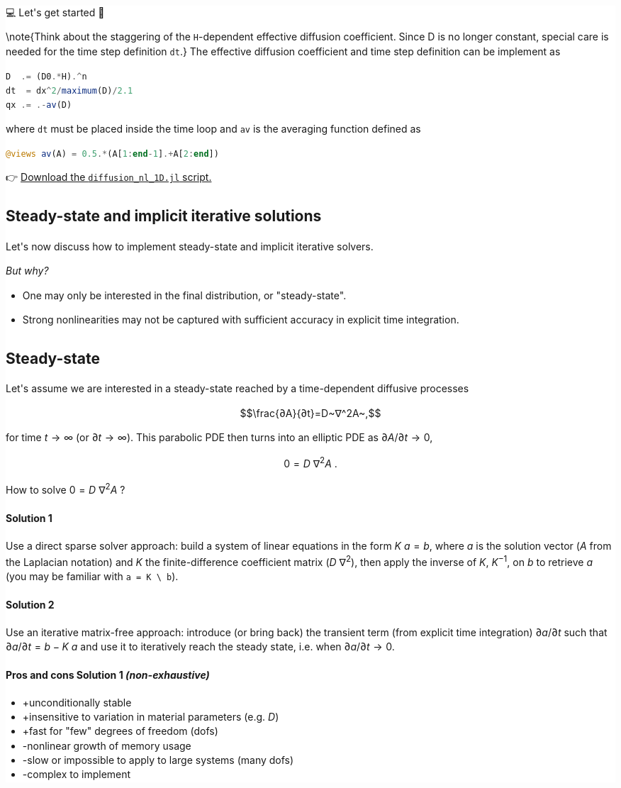 💻 Let's get started 🚀

\note{Think about the staggering of the `H`-dependent effective diffusion coefficient. Since D is no longer constant, special care is needed for the time step definition `dt`.}
The effective diffusion coefficient and time step definition can be implement as
```julia
D  .= (D0.*H).^n
dt  = dx^2/maximum(D)/2.1
qx .= .-av(D)
```
where `dt` must be placed inside the time loop and `av` is the averaging function defined as
```julia
@views av(A) = 0.5.*(A[1:end-1].+A[2:end])
```

👉 [Download the `diffusion_nl_1D.jl` script.](https://github.com/eth-vaw-glaciology/course-101-0250-00/blob/main/scripts/)

## Steady-state and implicit iterative solutions

Let's now discuss how to implement steady-state and implicit iterative solvers.

_But why?_

- One may only be interested in the final distribution, or "steady-state".

- Strong nonlinearities may not be captured with sufficient accuracy in explicit time integration.

## Steady-state

Let's assume we are interested in a steady-state reached by a time-dependent diffusive processes

$$\frac{∂A}{∂t}=D~∇^2A~,$$

for time $t→∞$ (or $∂t→∞$). This parabolic PDE then turns into an elliptic PDE as $∂A/∂t → 0$,

$$0=D~∇^2A~.$$

How to solve $0=D~∇^2 A$ ?

#### Solution 1
Use a direct sparse solver approach: build a system of linear equations in the form $K~a=b$, where $a$ is the solution vector ($A$ from the Laplacian notation) and $K$ the finite-difference coefficient matrix ($D~∇^2$), then apply the inverse of $K$, $K^{-1}$, on $b$ to retrieve $a$ (you may be familiar with `a = K \ b`).

#### Solution 2
Use an iterative matrix-free approach: introduce (or bring back) the transient term (from explicit time integration) $∂a/∂t$ such that $∂a/∂t=b - K~a$ and use it to iteratively reach the steady state, i.e. when $∂a/∂t→0$.

#### Pros and cons Solution 1 _(non-exhaustive)_

- +unconditionally stable
- +insensitive to variation in material parameters (e.g. $D$)
- +fast for "few" degrees of freedom (dofs)
- -nonlinear growth of memory usage
- -slow or impossible to apply to large systems (many dofs)
- -complex to implement
